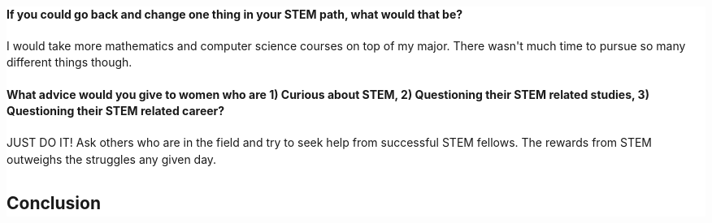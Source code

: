 #### If you could go back and change one thing in your STEM path, what would that be?

I would take more mathematics and computer science courses on top of my major. There wasn't much time to pursue so many different things though. 

#### What advice would you give to women who are 1) Curious about STEM, 2) Questioning their STEM related studies, 3) Questioning their STEM related career?

JUST DO IT! Ask others who are in the field and try to seek help from successful STEM fellows. The rewards from STEM outweighs the struggles any given day. 

## Conclusion


